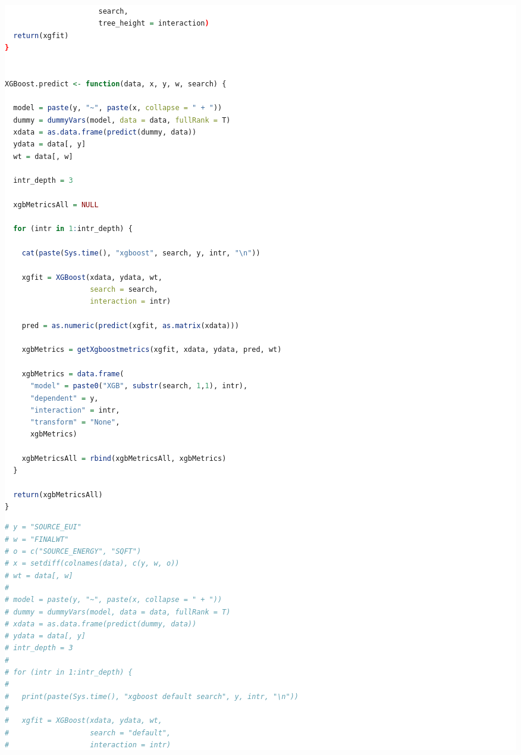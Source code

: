 ``` r
                      search, 
                      tree_height = interaction)
  return(xgfit)
} 


XGBoost.predict <- function(data, x, y, w, search) {

  model = paste(y, "~", paste(x, collapse = " + "))
  dummy = dummyVars(model, data = data, fullRank = T)
  xdata = as.data.frame(predict(dummy, data))
  ydata = data[, y]
  wt = data[, w]
  
  intr_depth = 3
  
  xgbMetricsAll = NULL
  
  for (intr in 1:intr_depth) {
    
    cat(paste(Sys.time(), "xgboost", search, y, intr, "\n"))
    
    xgfit = XGBoost(xdata, ydata, wt, 
                    search = search, 
                    interaction = intr)
    
    pred = as.numeric(predict(xgfit, as.matrix(xdata)))
    
    xgbMetrics = getXgboostmetrics(xgfit, xdata, ydata, pred, wt)
    
    xgbMetrics = data.frame(
      "model" = paste0("XGB", substr(search, 1,1), intr),
      "dependent" = y, 
      "interaction" = intr, 
      "transform" = "None",
      xgbMetrics)
    
    xgbMetricsAll = rbind(xgbMetricsAll, xgbMetrics)
  }
  
  return(xgbMetricsAll)
}
```

``` r
# y = "SOURCE_EUI"
# w = "FINALWT"
# o = c("SOURCE_ENERGY", "SQFT")
# x = setdiff(colnames(data), c(y, w, o))
# wt = data[, w]
# 
# model = paste(y, "~", paste(x, collapse = " + "))
# dummy = dummyVars(model, data = data, fullRank = T)
# xdata = as.data.frame(predict(dummy, data))
# ydata = data[, y]
# intr_depth = 3
# 
# for (intr in 1:intr_depth) {
#   
#   print(paste(Sys.time(), "xgboost default search", y, intr, "\n"))
#   
#   xgfit = XGBoost(xdata, ydata, wt, 
#                   search = "default", 
#                   interaction = intr)
```